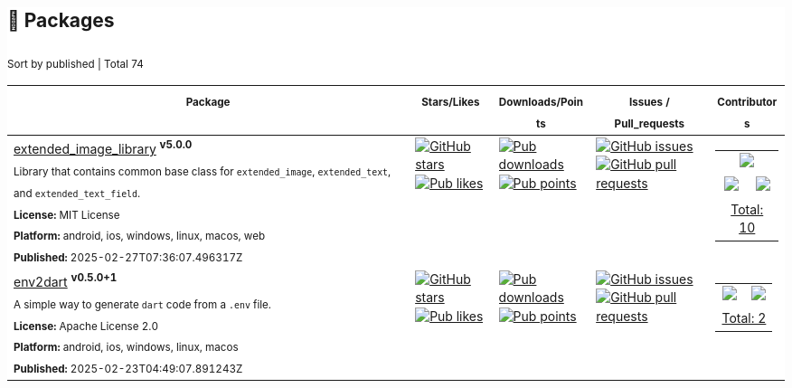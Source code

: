 ## 🍭 Packages

 
<sub>Sort by published | Total 74</sub> 

| <sub>Package</sub> | <sub>Stars/Likes</sub> | <sub>Downloads/Points</sub> | <sub>Issues / Pull_requests</sub> | <sub>Contributors</sub> | 
|--------------------|------------------------|------------------------------|-----------------------------------|:-----------------------:| 
| [extended_image_library](https://pub.dev/packages/extended_image_library) <sup><strong>v5.0.0</strong></sup> <br/> <sub>Library that contains common base class for `extended_image`, `extended_text`, and `extended_text_field`.</sub> <br/> <sub><strong>License:</strong> MIT License</sub> <br/> <sub><strong>Platform:</strong> android, ios, windows, linux, macos, web</sub> <br/> <sub><strong>Published:</strong> 2025-02-27T07:36:07.496317Z</sub> | [![GitHub stars](https://img.shields.io/github/stars/fluttercandies/extended_image_library?style=social&logo=github&logoColor=1F2328&label=)](https://github.com/fluttercandies/extended_image_library) <br/> [![Pub likes](https://img.shields.io/pub/likes/extended_image_library?style=social&logo=flutter&logoColor=168AFD&label=)](https://pub.dev/packages/extended_image_library) | [![Pub downloads](https://img.shields.io/badge/238.57k%2Fmonth-4AC51C?style=flat&logo=data:image/svg+xml;base64,PHN2ZyB4bWxucz0iaHR0cDovL3d3dy53My5vcmcvMjAwMC9zdmciIHZpZXdCb3g9IjAgMCAyNCAyNCIgZmlsbD0icmdiYSgyNTUsMjU1LDI1NSwxKSI+PHBhdGggZmlsbD0ibm9uZSIgZD0iTTAgMGgyNHYyNEgweiI+PC9wYXRoPjxwYXRoIGQ9Ik0zIDE5SDIxVjIxSDNWMTlaTTEzIDEzLjE3MTZMMTkuMDcxMSA3LjEwMDVMMjAuNDg1MyA4LjUxNDcyTDEyIDE3TDMuNTE0NzIgOC41MTQ3Mkw0LjkyODkzIDcuMTAwNUwxMSAxMy4xNzE2VjJIMTNWMTMuMTcxNloiPjwvcGF0aD48L3N2Zz4=)](https://pub.dev/packages/extended_image_library) <br/> [![Pub points](https://img.shields.io/pub/points/extended_image_library?style=flat&label=&logo=data:image/svg+xml;base64,PHN2ZyB4bWxucz0iaHR0cDovL3d3dy53My5vcmcvMjAwMC9zdmciIHZpZXdCb3g9IjAgMCAyNCAyNCIgZmlsbD0icmdiYSgyNTUsMjU1LDI1NSwxKSI+PHBhdGggZmlsbD0ibm9uZSIgZD0iTTAgMGgyNHYyNEgweiI+PC9wYXRoPjxwYXRoIGQ9Ik0yMyAxMkwxNS45Mjg5IDE5LjA3MTFMMTQuNTE0NyAxNy42NTY5TDIwLjE3MTYgMTJMMTQuNTE0NyA2LjM0MzE3TDE1LjkyODkgNC45Mjg5NkwyMyAxMlpNMy44Mjg0MyAxMkw5LjQ4NTI4IDE3LjY1NjlMOC4wNzEwNyAxOS4wNzExTDEgMTJMOC4wNzEwNyA0LjkyODk2TDkuNDg1MjggNi4zNDMxN0wzLjgyODQzIDEyWiI+PC9wYXRoPjwvc3ZnPg==)](https://pub.dev/packages/extended_image_library/score) | [![GitHub issues](https://img.shields.io/github/issues/fluttercandies/extended_image_library?label=)](https://github.com/fluttercandies/extended_image_library/issues) <br/> [![GitHub pull requests](https://img.shields.io/github/issues-pr/fluttercandies/extended_image_library?label=)](https://github.com/fluttercandies/extended_image_library/pulls) | <table align="center" border="0"><tr align="center"><td colspan="2"><a href="https://github.com/zmtzawqlp"><img width="36px" src="https://avatars.githubusercontent.com/u/16477333?v=4" /></a></td></tr><tr align="center"><td><a href="https://github.com/AlexV525"><img width="30px" src="https://avatars.githubusercontent.com/u/15884415?v=4" /></a></td><td><a href="https://github.com/moffatman"><img width="30px" src="https://avatars.githubusercontent.com/u/789275?v=4" /></a></td></tr><tr align="center"><td colspan="2"><a href="https://github.com/fluttercandies/extended_image_library/graphs/contributors">Total: 10</a></td></tr></table> | 
| [env2dart](https://pub.dev/packages/env2dart) <sup><strong>v0.5.0+1</strong></sup> <br/> <sub>A simple way to generate `dart` code from a `.env` file.</sub> <br/> <sub><strong>License:</strong> Apache License 2.0</sub> <br/> <sub><strong>Platform:</strong> android, ios, windows, linux, macos</sub> <br/> <sub><strong>Published:</strong> 2025-02-23T04:49:07.891243Z</sub> | [![GitHub stars](https://img.shields.io/github/stars/fluttercandies/env2dart?style=social&logo=github&logoColor=1F2328&label=)](https://github.com/fluttercandies/env2dart) <br/> [![Pub likes](https://img.shields.io/pub/likes/env2dart?style=social&logo=flutter&logoColor=168AFD&label=)](https://pub.dev/packages/env2dart) | [![Pub downloads](https://img.shields.io/badge/68%2Fmonth-4AC51C?style=flat&logo=data:image/svg+xml;base64,PHN2ZyB4bWxucz0iaHR0cDovL3d3dy53My5vcmcvMjAwMC9zdmciIHZpZXdCb3g9IjAgMCAyNCAyNCIgZmlsbD0icmdiYSgyNTUsMjU1LDI1NSwxKSI+PHBhdGggZmlsbD0ibm9uZSIgZD0iTTAgMGgyNHYyNEgweiI+PC9wYXRoPjxwYXRoIGQ9Ik0zIDE5SDIxVjIxSDNWMTlaTTEzIDEzLjE3MTZMMTkuMDcxMSA3LjEwMDVMMjAuNDg1MyA4LjUxNDcyTDEyIDE3TDMuNTE0NzIgOC41MTQ3Mkw0LjkyODkzIDcuMTAwNUwxMSAxMy4xNzE2VjJIMTNWMTMuMTcxNloiPjwvcGF0aD48L3N2Zz4=)](https://pub.dev/packages/env2dart) <br/> [![Pub points](https://img.shields.io/pub/points/env2dart?style=flat&label=&logo=data:image/svg+xml;base64,PHN2ZyB4bWxucz0iaHR0cDovL3d3dy53My5vcmcvMjAwMC9zdmciIHZpZXdCb3g9IjAgMCAyNCAyNCIgZmlsbD0icmdiYSgyNTUsMjU1LDI1NSwxKSI+PHBhdGggZmlsbD0ibm9uZSIgZD0iTTAgMGgyNHYyNEgweiI+PC9wYXRoPjxwYXRoIGQ9Ik0yMyAxMkwxNS45Mjg5IDE5LjA3MTFMMTQuNTE0NyAxNy42NTY5TDIwLjE3MTYgMTJMMTQuNTE0NyA2LjM0MzE3TDE1LjkyODkgNC45Mjg5NkwyMyAxMlpNMy44Mjg0MyAxMkw5LjQ4NTI4IDE3LjY1NjlMOC4wNzEwNyAxOS4wNzExTDEgMTJMOC4wNzEwNyA0LjkyODk2TDkuNDg1MjggNi4zNDMxN0wzLjgyODQzIDEyWiI+PC9wYXRoPjwvc3ZnPg==)](https://pub.dev/packages/env2dart/score) | [![GitHub issues](https://img.shields.io/github/issues/fluttercandies/env2dart?label=)](https://github.com/fluttercandies/env2dart/issues) <br/> [![GitHub pull requests](https://img.shields.io/github/issues-pr/fluttercandies/env2dart?label=)](https://github.com/fluttercandies/env2dart/pulls) | <table align="center" border="0"><tr align="center"><td><a href="https://github.com/iota9star"><img width="30px" src="https://avatars.githubusercontent.com/u/21272154?v=4" /></a></td><td><a href="https://github.com/AlexV525"><img width="30px" src="https://avatars.githubusercontent.com/u/15884415?v=4" /></a></td></tr><tr align="center"><td colspan="2"><a href="https://github.com/fluttercandies/env2dart/graphs/contributors">Total: 2</a></td></tr></table> | 